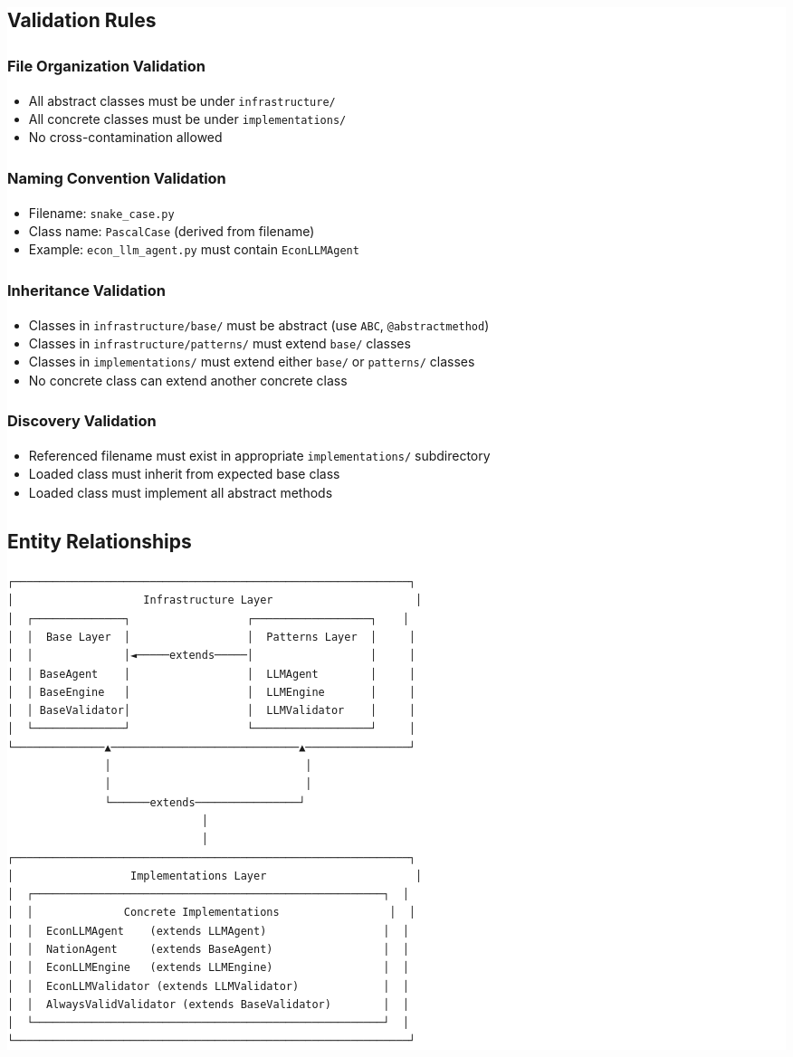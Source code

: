## Validation Rules

### File Organization Validation
- All abstract classes must be under `infrastructure/`
- All concrete classes must be under `implementations/`
- No cross-contamination allowed

### Naming Convention Validation
- Filename: `snake_case.py`
- Class name: `PascalCase` (derived from filename)
- Example: `econ_llm_agent.py` must contain `EconLLMAgent`

### Inheritance Validation
- Classes in `infrastructure/base/` must be abstract (use `ABC`, `@abstractmethod`)
- Classes in `infrastructure/patterns/` must extend `base/` classes
- Classes in `implementations/` must extend either `base/` or `patterns/` classes
- No concrete class can extend another concrete class

### Discovery Validation
- Referenced filename must exist in appropriate `implementations/` subdirectory
- Loaded class must inherit from expected base class
- Loaded class must implement all abstract methods

## Entity Relationships

```
┌─────────────────────────────────────────────────────────────┐
│                    Infrastructure Layer                      │
│  ┌──────────────┐                  ┌──────────────────┐    │
│  │  Base Layer  │                  │  Patterns Layer  │     │
│  │              │◄─────extends─────│                  │     │
│  │ BaseAgent    │                  │  LLMAgent        │     │
│  │ BaseEngine   │                  │  LLMEngine       │     │
│  │ BaseValidator│                  │  LLMValidator    │     │
│  └──────────────┘                  └──────────────────┘     │
└──────────────▲─────────────────────────────▲────────────────┘
               │                              │
               │                              │
               └──────extends────────────────┘
                              │
                              │
┌─────────────────────────────────────────────────────────────┐
│                  Implementations Layer                       │
│  ┌──────────────────────────────────────────────────────┐  │
│  │              Concrete Implementations                 │  │
│  │  EconLLMAgent    (extends LLMAgent)                  │  │
│  │  NationAgent     (extends BaseAgent)                 │  │
│  │  EconLLMEngine   (extends LLMEngine)                 │  │
│  │  EconLLMValidator (extends LLMValidator)             │  │
│  │  AlwaysValidValidator (extends BaseValidator)        │  │
│  └──────────────────────────────────────────────────────┘  │
└─────────────────────────────────────────────────────────────┘
```

